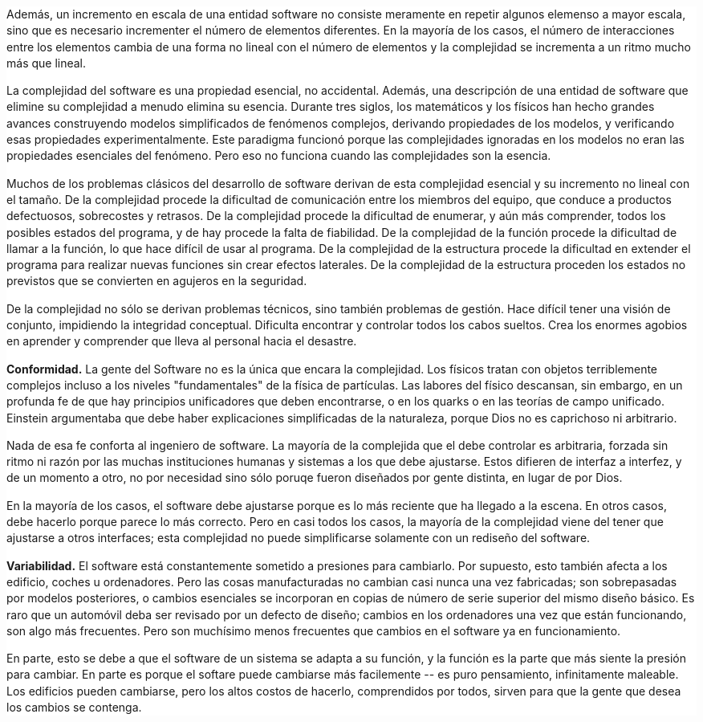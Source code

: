 Además, un incremento en escala de una entidad software no consiste meramente en repetir algunos elemenso a mayor escala, sino que es necesario incrementer el número de elementos diferentes. En la mayoría de los casos, el número de interacciones entre los elementos cambia de una forma no lineal con el número de elementos y la complejidad se incrementa a un ritmo mucho más que lineal.

La complejidad del software es una propiedad esencial, no accidental. Además, una descripción de una entidad de software que elimine su complejidad a menudo elimina su esencia. Durante tres siglos, los matemáticos y los físicos han hecho grandes avances construyendo modelos simplificados de fenómenos complejos, derivando propiedades de los modelos, y verificando esas propiedades experimentalmente. Este paradigma funcionó porque las complejidades ignoradas en los modelos no eran las propiedades esenciales del fenómeno. Pero eso no funciona cuando las complejidades son la esencia.

Muchos de los problemas clásicos del desarrollo de software derivan de esta complejidad esencial y su incremento no lineal con el tamaño. De la complejidad procede la dificultad de comunicación entre los miembros del equipo, que conduce a productos defectuosos, sobrecostes y retrasos. De la complejidad procede la dificultad de enumerar, y aún más comprender, todos los posibles estados del programa, y de hay procede la falta de fiabilidad. De la complejidad de la función procede la dificultad de llamar a la función, lo que hace difícil de usar al programa. De la complejidad de la estructura procede la dificultad en extender el programa para realizar nuevas funciones sin crear efectos laterales. De la complejidad de la estructura proceden los estados no previstos que se convierten en agujeros en la seguridad.

De la complejidad no sólo se derivan problemas técnicos, sino también problemas de gestión. Hace difícil tener una visión de conjunto, impidiendo la integridad conceptual. Dificulta encontrar y controlar todos los cabos sueltos. Crea los enormes agobios en aprender y comprender que lleva al personal hacia el desastre.

**Conformidad.** La gente del Software no es la única que encara la complejidad. Los físicos tratan con objetos terriblemente complejos incluso a los niveles "fundamentales" de la física de partículas. Las labores del físico descansan, sin embargo, en un profunda fe de que hay principios unificadores que deben encontrarse, o en los quarks o en las teorías de campo unificado. Einstein argumentaba que debe haber explicaciones simplificadas de la naturaleza, porque Dios no es caprichoso ni arbitrario.

Nada de esa fe conforta al ingeniero de software. La mayoría de la complejida que el debe controlar es arbitraria, forzada sin ritmo ni razón por las muchas instituciones humanas y sistemas a los que debe ajustarse. Estos difieren de interfaz a interfez, y de un momento a otro, no por necesidad sino sólo poruqe fueron diseñados por gente distinta, en lugar de por Dios.

En la mayoría de los casos, el software debe ajustarse porque es lo más reciente que ha llegado a la escena. En otros casos, debe hacerlo porque parece lo más correcto. Pero en casi todos los casos, la mayoría de la complejidad viene del tener que ajustarse a otros interfaces; esta complejidad no puede simplificarse solamente con un rediseño del software.

**Variabilidad.** El software está constantemente sometido a presiones para cambiarlo. Por supuesto, esto también afecta a los edificio, coches u ordenadores. Pero las cosas manufacturadas no cambian casi nunca una vez fabricadas; son sobrepasadas por modelos posteriores, o cambios esenciales se incorporan en copias de número de serie superior del mismo diseño básico. Es raro que un automóvil deba ser revisado por un defecto de diseño; cambios en los ordenadores una vez que están funcionando, son algo más frecuentes. Pero son muchísimo menos frecuentes que cambios en el software ya en funcionamiento.

En parte, esto se debe a que el software de un sistema se adapta a su función, y la función es la parte que más siente la presión para cambiar. En parte es porque el softare puede cambiarse más facilemente -- es puro pensamiento, infinitamente maleable. Los edificios pueden cambiarse, pero los altos costos de hacerlo, comprendidos por todos, sirven para que la gente que desea los cambios se contenga.
